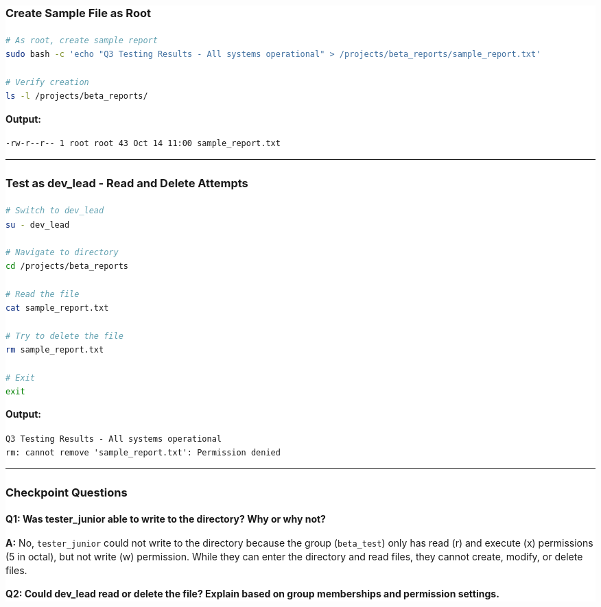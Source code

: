 
### Create Sample File as Root
```bash
# As root, create sample report
sudo bash -c 'echo "Q3 Testing Results - All systems operational" > /projects/beta_reports/sample_report.txt'

# Verify creation
ls -l /projects/beta_reports/
```

**Output:**
```
-rw-r--r-- 1 root root 43 Oct 14 11:00 sample_report.txt
```

---

### Test as dev_lead - Read and Delete Attempts
```bash
# Switch to dev_lead
su - dev_lead

# Navigate to directory
cd /projects/beta_reports

# Read the file
cat sample_report.txt

# Try to delete the file
rm sample_report.txt

# Exit
exit
```

**Output:**
```
Q3 Testing Results - All systems operational
rm: cannot remove 'sample_report.txt': Permission denied
```

---

### Checkpoint Questions

**Q1: Was tester_junior able to write to the directory? Why or why not?**

**A:** No, `tester_junior` could not write to the directory because the group (`beta_test`) only has read (r) and execute (x) permissions (5 in octal), but not write (w) permission. While they can enter the directory and read files, they cannot create, modify, or delete files.

**Q2: Could dev_lead read or delete the file? Explain based on group memberships and permission settings.**
